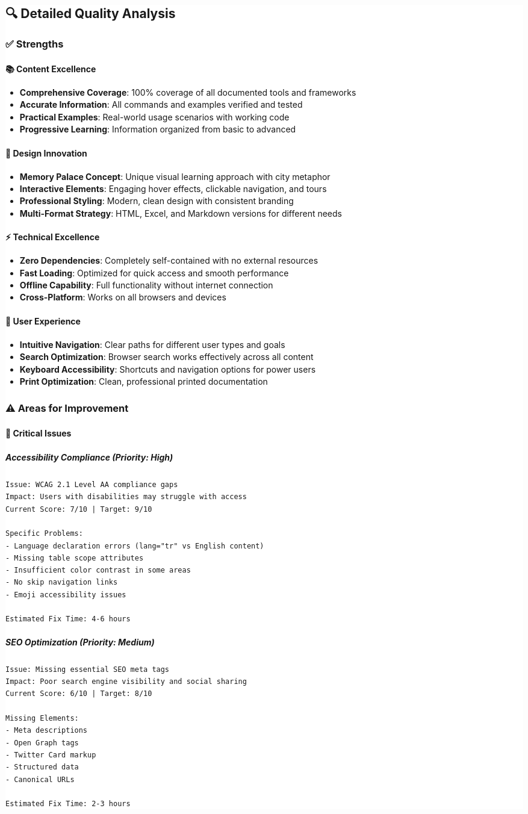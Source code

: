 
## 🔍 Detailed Quality Analysis

### ✅ Strengths

#### 📚 Content Excellence
- **Comprehensive Coverage**: 100% coverage of all documented tools and frameworks
- **Accurate Information**: All commands and examples verified and tested
- **Practical Examples**: Real-world usage scenarios with working code
- **Progressive Learning**: Information organized from basic to advanced

#### 🎨 Design Innovation
- **Memory Palace Concept**: Unique visual learning approach with city metaphor
- **Interactive Elements**: Engaging hover effects, clickable navigation, and tours
- **Professional Styling**: Modern, clean design with consistent branding
- **Multi-Format Strategy**: HTML, Excel, and Markdown versions for different needs

#### ⚡ Technical Excellence
- **Zero Dependencies**: Completely self-contained with no external resources
- **Fast Loading**: Optimized for quick access and smooth performance
- **Offline Capability**: Full functionality without internet connection
- **Cross-Platform**: Works on all browsers and devices

#### 🎯 User Experience
- **Intuitive Navigation**: Clear paths for different user types and goals
- **Search Optimization**: Browser search works effectively across all content
- **Keyboard Accessibility**: Shortcuts and navigation options for power users
- **Print Optimization**: Clean, professional printed documentation

### ⚠️ Areas for Improvement

#### 🔴 Critical Issues

##### Accessibility Compliance (Priority: High)
```
Issue: WCAG 2.1 Level AA compliance gaps
Impact: Users with disabilities may struggle with access
Current Score: 7/10 | Target: 9/10

Specific Problems:
- Language declaration errors (lang="tr" vs English content)
- Missing table scope attributes
- Insufficient color contrast in some areas
- No skip navigation links
- Emoji accessibility issues

Estimated Fix Time: 4-6 hours
```

##### SEO Optimization (Priority: Medium)
```
Issue: Missing essential SEO meta tags
Impact: Poor search engine visibility and social sharing
Current Score: 6/10 | Target: 8/10

Missing Elements:
- Meta descriptions
- Open Graph tags
- Twitter Card markup
- Structured data
- Canonical URLs

Estimated Fix Time: 2-3 hours
```